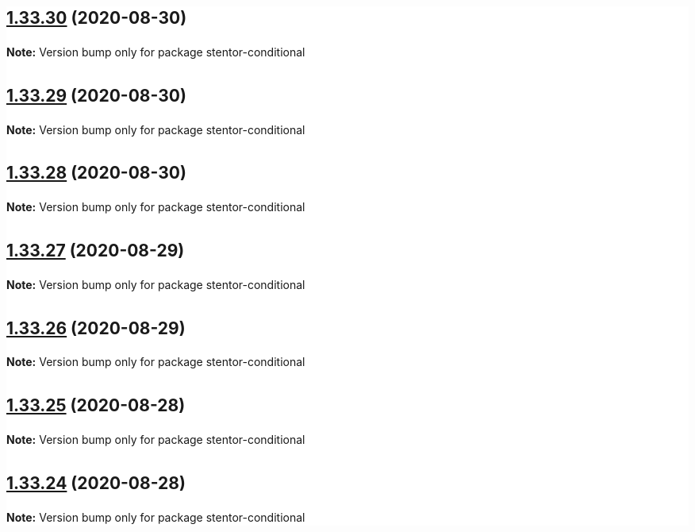 



## [1.33.30](https://github.com/stentorium/stentor/compare/v1.33.29...v1.33.30) (2020-08-30)

**Note:** Version bump only for package stentor-conditional





## [1.33.29](https://github.com/stentorium/stentor/compare/v1.33.28...v1.33.29) (2020-08-30)

**Note:** Version bump only for package stentor-conditional





## [1.33.28](https://github.com/stentorium/stentor/compare/v1.33.27...v1.33.28) (2020-08-30)

**Note:** Version bump only for package stentor-conditional





## [1.33.27](https://github.com/stentorium/stentor/compare/v1.33.26...v1.33.27) (2020-08-29)

**Note:** Version bump only for package stentor-conditional





## [1.33.26](https://github.com/stentorium/stentor/compare/v1.33.25...v1.33.26) (2020-08-29)

**Note:** Version bump only for package stentor-conditional





## [1.33.25](https://github.com/stentorium/stentor/compare/v1.33.24...v1.33.25) (2020-08-28)

**Note:** Version bump only for package stentor-conditional





## [1.33.24](https://github.com/stentorium/stentor/compare/v1.33.23...v1.33.24) (2020-08-28)

**Note:** Version bump only for package stentor-conditional
